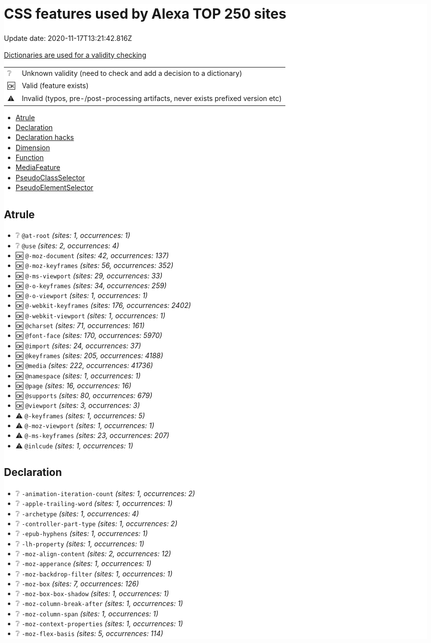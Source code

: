 # CSS features used by Alexa TOP 250 sites

Update date: 2020-11-17T13:21:42.816Z

[Dictionaries are used for a validity checking](scripts/usage)

<table>
<tr><td>❔</td><td>Unknown validity (need to check and add a decision to a dictionary)</td></tr>
<tr><td>🆗</td><td>Valid (feature exists)</td></tr>
<tr><td>⚠</td><td>Invalid (typos, pre-/post-processing artifacts, never exists prefixed version etc)</td></tr>
</table>

- [Atrule](#atrule)
- [Declaration](#declaration)
- [Declaration hacks](#declaration-hacks)
- [Dimension](#dimension)
- [Function](#function)
- [MediaFeature](#mediafeature)
- [PseudoClassSelector](#pseudoclassselector)
- [PseudoElementSelector](#pseudoelementselector)

## Atrule
  - ❔ `@at-root`                                            *(sites:    1, occurrences:      1)*
  - ❔ `@use`                                                *(sites:    2, occurrences:      4)*
  - 🆗 `@-moz-document`                                      *(sites:   42, occurrences:    137)*
  - 🆗 `@-moz-keyframes`                                     *(sites:   56, occurrences:    352)*
  - 🆗 `@-ms-viewport`                                       *(sites:   29, occurrences:     33)*
  - 🆗 `@-o-keyframes`                                       *(sites:   34, occurrences:    259)*
  - 🆗 `@-o-viewport`                                        *(sites:    1, occurrences:      1)*
  - 🆗 `@-webkit-keyframes`                                  *(sites:  176, occurrences:   2402)*
  - 🆗 `@-webkit-viewport`                                   *(sites:    1, occurrences:      1)*
  - 🆗 `@charset`                                            *(sites:   71, occurrences:    161)*
  - 🆗 `@font-face`                                          *(sites:  170, occurrences:   5970)*
  - 🆗 `@import`                                             *(sites:   24, occurrences:     37)*
  - 🆗 `@keyframes`                                          *(sites:  205, occurrences:   4188)*
  - 🆗 `@media`                                              *(sites:  222, occurrences:  41736)*
  - 🆗 `@namespace`                                          *(sites:    1, occurrences:      1)*
  - 🆗 `@page`                                               *(sites:   16, occurrences:     16)*
  - 🆗 `@supports`                                           *(sites:   80, occurrences:    679)*
  - 🆗 `@viewport`                                           *(sites:    3, occurrences:      3)*
  - ⚠ `@-keyframes`                                         *(sites:    1, occurrences:      5)*
  - ⚠ `@-moz-viewport`                                      *(sites:    1, occurrences:      1)*
  - ⚠ `@-ms-keyframes`                                      *(sites:   23, occurrences:    207)*
  - ⚠ `@inlcude`                                            *(sites:    1, occurrences:      1)*

## Declaration
  - ❔ `-animation-iteration-count`                          *(sites:    1, occurrences:      2)*
  - ❔ `-apple-trailing-word`                                *(sites:    1, occurrences:      1)*
  - ❔ `-archetype`                                          *(sites:    1, occurrences:      4)*
  - ❔ `-controller-part-type`                               *(sites:    1, occurrences:      2)*
  - ❔ `-epub-hyphens`                                       *(sites:    1, occurrences:      1)*
  - ❔ `-lh-property`                                        *(sites:    1, occurrences:      1)*
  - ❔ `-moz-align-content`                                  *(sites:    2, occurrences:     12)*
  - ❔ `-moz-apperance`                                      *(sites:    1, occurrences:      1)*
  - ❔ `-moz-backdrop-filter`                                *(sites:    1, occurrences:      1)*
  - ❔ `-moz-box`                                            *(sites:    7, occurrences:    126)*
  - ❔ `-moz-box-box-shadow`                                 *(sites:    1, occurrences:      1)*
  - ❔ `-moz-column-break-after`                             *(sites:    1, occurrences:      1)*
  - ❔ `-moz-column-span`                                    *(sites:    1, occurrences:      1)*
  - ❔ `-moz-context-properties`                             *(sites:    1, occurrences:      1)*
  - ❔ `-moz-flex-basis`                                     *(sites:    5, occurrences:    114)*